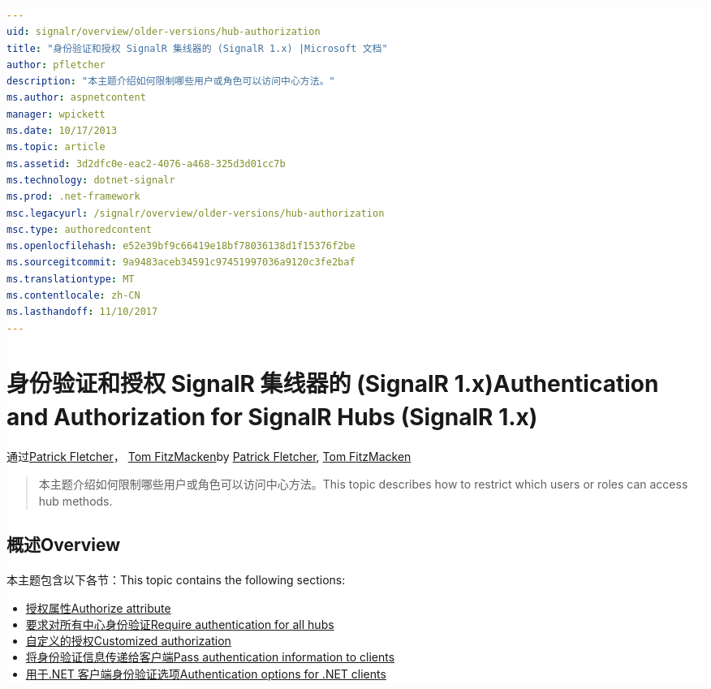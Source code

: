 ```yaml
---
uid: signalr/overview/older-versions/hub-authorization
title: "身份验证和授权 SignalR 集线器的 (SignalR 1.x) |Microsoft 文档"
author: pfletcher
description: "本主题介绍如何限制哪些用户或角色可以访问中心方法。"
ms.author: aspnetcontent
manager: wpickett
ms.date: 10/17/2013
ms.topic: article
ms.assetid: 3d2dfc0e-eac2-4076-a468-325d3d01cc7b
ms.technology: dotnet-signalr
ms.prod: .net-framework
msc.legacyurl: /signalr/overview/older-versions/hub-authorization
msc.type: authoredcontent
ms.openlocfilehash: e52e39bf9c66419e18bf78036138d1f15376f2be
ms.sourcegitcommit: 9a9483aceb34591c97451997036a9120c3fe2baf
ms.translationtype: MT
ms.contentlocale: zh-CN
ms.lasthandoff: 11/10/2017
---
```

<a name="authentication-and-authorization-for-signalr-hubs-signalr-1x"></a><span data-ttu-id="4e8c9-103">身份验证和授权 SignalR 集线器的 (SignalR 1.x)</span><span class="sxs-lookup"><span data-stu-id="4e8c9-103">Authentication and Authorization for SignalR Hubs (SignalR 1.x)</span></span>
====================
<span data-ttu-id="4e8c9-104">通过[Patrick Fletcher](https://github.com/pfletcher)， [Tom FitzMacken](https://github.com/tfitzmac)</span><span class="sxs-lookup"><span data-stu-id="4e8c9-104">by [Patrick Fletcher](https://github.com/pfletcher), [Tom FitzMacken](https://github.com/tfitzmac)</span></span>

> <span data-ttu-id="4e8c9-105">本主题介绍如何限制哪些用户或角色可以访问中心方法。</span><span class="sxs-lookup"><span data-stu-id="4e8c9-105">This topic describes how to restrict which users or roles can access hub methods.</span></span>


## <a name="overview"></a><span data-ttu-id="4e8c9-106">概述</span><span class="sxs-lookup"><span data-stu-id="4e8c9-106">Overview</span></span>

<span data-ttu-id="4e8c9-107">本主题包含以下各节：</span><span class="sxs-lookup"><span data-stu-id="4e8c9-107">This topic contains the following sections:</span></span>

- [<span data-ttu-id="4e8c9-108">授权属性</span><span class="sxs-lookup"><span data-stu-id="4e8c9-108">Authorize attribute</span></span>](#authorizeattribute)
- [<span data-ttu-id="4e8c9-109">要求对所有中心身份验证</span><span class="sxs-lookup"><span data-stu-id="4e8c9-109">Require authentication for all hubs</span></span>](#requireauth)
- [<span data-ttu-id="4e8c9-110">自定义的授权</span><span class="sxs-lookup"><span data-stu-id="4e8c9-110">Customized authorization</span></span>](#custom)
- [<span data-ttu-id="4e8c9-111">将身份验证信息传递给客户端</span><span class="sxs-lookup"><span data-stu-id="4e8c9-111">Pass authentication information to clients</span></span>](#passauth)
- [<span data-ttu-id="4e8c9-112">用于.NET 客户端身份验证选项</span><span class="sxs-lookup"><span data-stu-id="4e8c9-112">Authentication options for .NET clients</span></span>](#authoptions)
